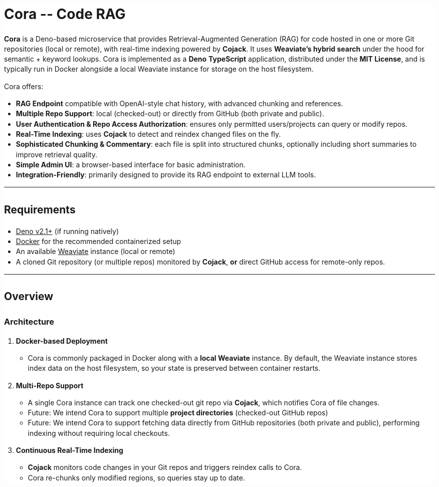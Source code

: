 # Cora -- Code RAG

**Cora** is a Deno-based microservice that provides Retrieval-Augmented Generation (RAG) for code hosted in one or more Git repositories (local or remote), with real-time indexing powered by **Cojack**. It uses **Weaviate’s hybrid search** under the hood for semantic + keyword lookups. Cora is implemented as a **Deno** **TypeScript** application, distributed under the **MIT License**, and is typically run in Docker alongside a local Weaviate instance for storage on the host filesystem.

Cora offers:

- **RAG Endpoint** compatible with OpenAI-style chat history, with advanced chunking and references.
- **Multiple Repo Support**: local (checked-out) or directly from GitHub (both private and public).
- **User Authentication & Repo Access Authorization**: ensures only permitted users/projects can query or modify repos.
- **Real-Time Indexing**: uses **Cojack** to detect and reindex changed files on the fly.
- **Sophisticated Chunking & Commentary**: each file is split into structured chunks, optionally including short summaries to improve retrieval quality.
- **Simple Admin UI**: a browser-based interface for basic administration.  
- **Integration-Friendly**: primarily designed to provide its RAG endpoint to external LLM tools.

---

## Requirements

- [Deno v2.1+](https://deno.land/) (if running natively)
- [Docker](https://www.docker.com/) for the recommended containerized setup
- An available [Weaviate](https://www.weaviate.io/) instance (local or remote)  
- A cloned Git repository (or multiple repos) monitored by **Cojack**, **or** direct GitHub access for remote-only repos.

---

## Overview

### Architecture

1. **Docker-based Deployment**  
   - Cora is commonly packaged in Docker along with a **local Weaviate** instance. By default, the Weaviate instance stores index data on the host filesystem, so your state is preserved between container restarts.

2. **Multi-Repo Support**  
   - A single Cora instance can track one checked-out git repo via **Cojack**, which notifies Cora of file changes.  
   - Future: We intend Cora to support multiple **project directories** (checked-out GitHub repos) 
   - Future: We intend Cora to support fetching data directly from GitHub repositories (both private and public), performing indexing without requiring local checkouts.

3. **Continuous Real-Time Indexing**  
   - **Cojack** monitors code changes in your Git repos and triggers reindex calls to Cora.  
   - Cora re-chunks only modified regions, so queries stay up to date.
